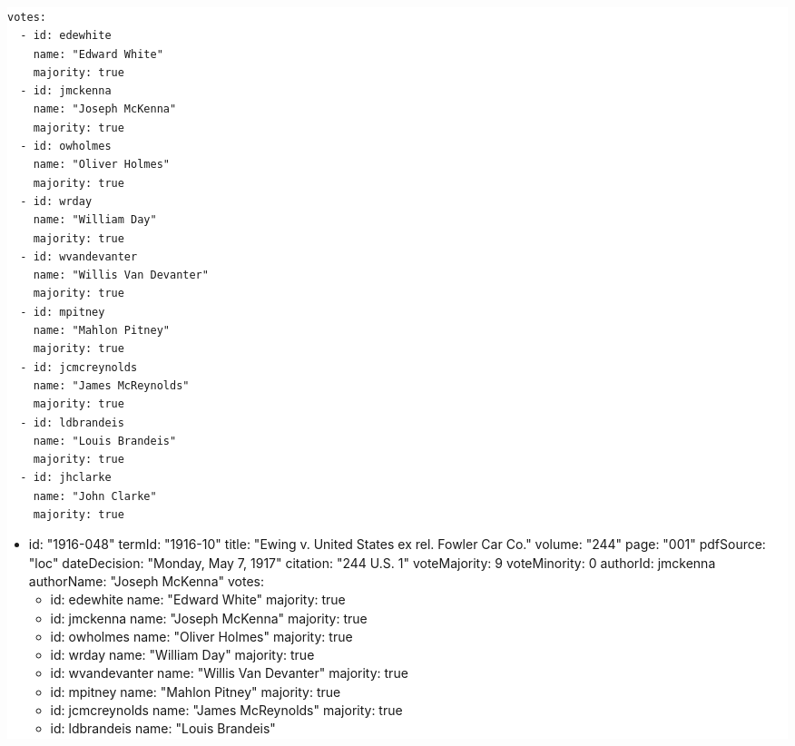     votes:
      - id: edewhite
        name: "Edward White"
        majority: true
      - id: jmckenna
        name: "Joseph McKenna"
        majority: true
      - id: owholmes
        name: "Oliver Holmes"
        majority: true
      - id: wrday
        name: "William Day"
        majority: true
      - id: wvandevanter
        name: "Willis Van Devanter"
        majority: true
      - id: mpitney
        name: "Mahlon Pitney"
        majority: true
      - id: jcmcreynolds
        name: "James McReynolds"
        majority: true
      - id: ldbrandeis
        name: "Louis Brandeis"
        majority: true
      - id: jhclarke
        name: "John Clarke"
        majority: true
  - id: "1916-048"
    termId: "1916-10"
    title: "Ewing v. United States ex rel. Fowler Car Co."
    volume: "244"
    page: "001"
    pdfSource: "loc"
    dateDecision: "Monday, May 7, 1917"
    citation: "244 U.S. 1"
    voteMajority: 9
    voteMinority: 0
    authorId: jmckenna
    authorName: "Joseph McKenna"
    votes:
      - id: edewhite
        name: "Edward White"
        majority: true
      - id: jmckenna
        name: "Joseph McKenna"
        majority: true
      - id: owholmes
        name: "Oliver Holmes"
        majority: true
      - id: wrday
        name: "William Day"
        majority: true
      - id: wvandevanter
        name: "Willis Van Devanter"
        majority: true
      - id: mpitney
        name: "Mahlon Pitney"
        majority: true
      - id: jcmcreynolds
        name: "James McReynolds"
        majority: true
      - id: ldbrandeis
        name: "Louis Brandeis"